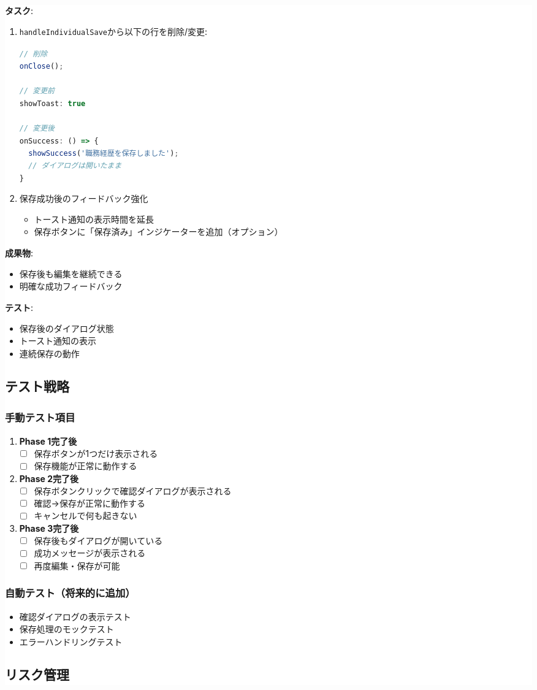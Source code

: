 **タスク**:
1. `handleIndividualSave`から以下の行を削除/変更:
   ```typescript
   // 削除
   onClose();
   
   // 変更前
   showToast: true
   
   // 変更後  
   onSuccess: () => {
     showSuccess('職務経歴を保存しました');
     // ダイアログは開いたまま
   }
   ```

2. 保存成功後のフィードバック強化
   - トースト通知の表示時間を延長
   - 保存ボタンに「保存済み」インジケーターを追加（オプション）

**成果物**:
- 保存後も編集を継続できる
- 明確な成功フィードバック

**テスト**:
- 保存後のダイアログ状態
- トースト通知の表示
- 連続保存の動作

## テスト戦略

### 手動テスト項目
1. **Phase 1完了後**
   - [ ] 保存ボタンが1つだけ表示される
   - [ ] 保存機能が正常に動作する
   
2. **Phase 2完了後**
   - [ ] 保存ボタンクリックで確認ダイアログが表示される
   - [ ] 確認→保存が正常に動作する
   - [ ] キャンセルで何も起きない
   
3. **Phase 3完了後**
   - [ ] 保存後もダイアログが開いている
   - [ ] 成功メッセージが表示される
   - [ ] 再度編集・保存が可能

### 自動テスト（将来的に追加）
- 確認ダイアログの表示テスト
- 保存処理のモックテスト
- エラーハンドリングテスト

## リスク管理
